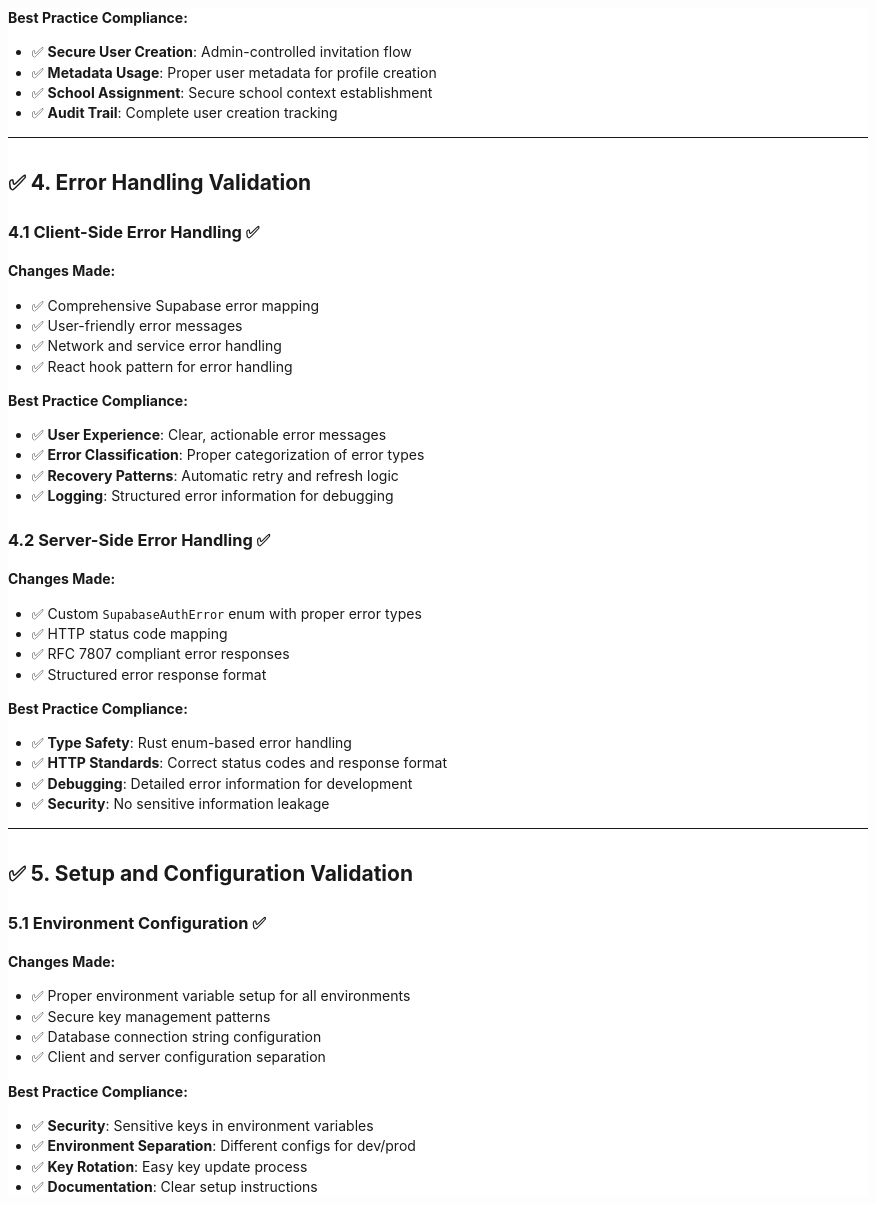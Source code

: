 **Best Practice Compliance:**
- ✅ **Secure User Creation**: Admin-controlled invitation flow
- ✅ **Metadata Usage**: Proper user metadata for profile creation
- ✅ **School Assignment**: Secure school context establishment
- ✅ **Audit Trail**: Complete user creation tracking

---

## ✅ **4. Error Handling Validation**

### 4.1 Client-Side Error Handling ✅
**Changes Made:**
- ✅ Comprehensive Supabase error mapping
- ✅ User-friendly error messages
- ✅ Network and service error handling
- ✅ React hook pattern for error handling

**Best Practice Compliance:**
- ✅ **User Experience**: Clear, actionable error messages
- ✅ **Error Classification**: Proper categorization of error types
- ✅ **Recovery Patterns**: Automatic retry and refresh logic
- ✅ **Logging**: Structured error information for debugging

### 4.2 Server-Side Error Handling ✅
**Changes Made:**
- ✅ Custom `SupabaseAuthError` enum with proper error types
- ✅ HTTP status code mapping
- ✅ RFC 7807 compliant error responses
- ✅ Structured error response format

**Best Practice Compliance:**
- ✅ **Type Safety**: Rust enum-based error handling
- ✅ **HTTP Standards**: Correct status codes and response format
- ✅ **Debugging**: Detailed error information for development
- ✅ **Security**: No sensitive information leakage

---

## ✅ **5. Setup and Configuration Validation**

### 5.1 Environment Configuration ✅
**Changes Made:**
- ✅ Proper environment variable setup for all environments
- ✅ Secure key management patterns
- ✅ Database connection string configuration
- ✅ Client and server configuration separation

**Best Practice Compliance:**
- ✅ **Security**: Sensitive keys in environment variables
- ✅ **Environment Separation**: Different configs for dev/prod
- ✅ **Key Rotation**: Easy key update process
- ✅ **Documentation**: Clear setup instructions
